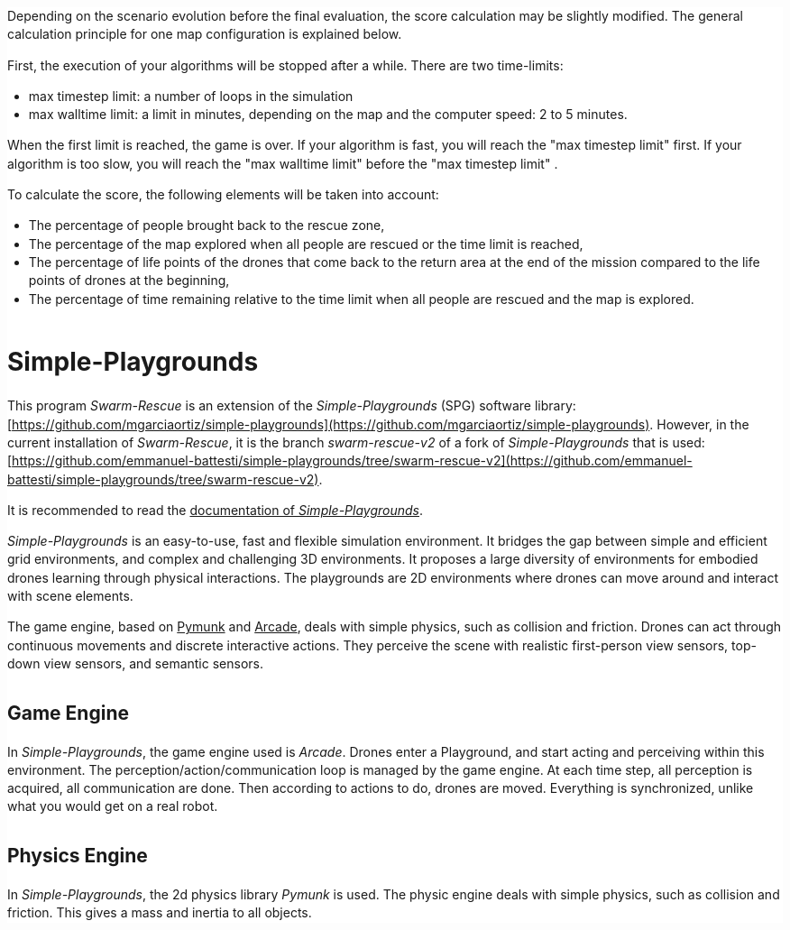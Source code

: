 Depending on the scenario evolution before the final evaluation, the score calculation may be slightly modified. The general calculation principle for one map configuration is explained below. 

First, the execution of your algorithms will be stopped after a while. There are two time-limits:
- max timestep limit: a number of loops in the simulation
- max walltime limit: a limit in minutes, depending on the map and the computer speed: 2 to 5 minutes.

When the first limit is reached, the game is over. If your algorithm is fast, you will reach the "max timestep limit" first. If your algorithm is too slow, you will reach the "max walltime limit" before the "max timestep limit" .

To calculate the score, the following elements will be taken into account:
- The percentage of people brought back to the rescue zone,
- The percentage of the map explored when all people are rescued or the time limit is reached,
- The percentage of life points of the drones that come back to the return area at the end of the mission compared to the life points of drones at the beginning,
- The percentage of time remaining relative to the time limit when all people are rescued and the map is explored. 

# Simple-Playgrounds 

This program *Swarm-Rescue* is an extension of the *Simple-Playgrounds* (SPG) software library: [https://github.com/mgarciaortiz/simple-playgrounds](https://github.com/mgarciaortiz/simple-playgrounds). However, in the current installation of *Swarm-Rescue*, it is the branch *swarm-rescue-v2* of a fork of *Simple-Playgrounds* that is used: [https://github.com/emmanuel-battesti/simple-playgrounds/tree/swarm-rescue-v2](https://github.com/emmanuel-battesti/simple-playgrounds/tree/swarm-rescue-v2).


It is recommended to read the [documentation of *Simple-Playgrounds*](https://github.com/emmanuel-battesti/simple-playgrounds/tree/swarm-rescue-v2).

*Simple-Playgrounds* is an easy-to-use, fast and flexible simulation environment. It bridges the gap between simple and efficient grid environments, and complex and challenging 3D environments. It proposes a large diversity of environments for embodied drones learning through physical interactions. The playgrounds are 2D environments where drones can move around and interact with scene elements.

The game engine, based on [Pymunk](http://www.pymunk.org) and [Arcade](https://api.arcade.academy/), deals with simple physics, such as collision and friction. Drones can act through continuous movements and discrete interactive actions. They perceive the scene with realistic first-person view sensors, top-down view sensors, and semantic sensors.

## Game Engine

In *Simple-Playgrounds*, the game engine used is *Arcade*. Drones enter a Playground, and start acting and perceiving within this environment. The perception/action/communication loop is managed by the game engine. At each time step, all perception is acquired, all communication are done. Then according to actions to do, drones are moved. Everything is synchronized, unlike what you would get on a real robot.

## Physics Engine

In *Simple-Playgrounds*, the 2d physics library *Pymunk* is used. The physic engine deals with simple physics, such as collision and friction. This gives a mass and inertia to all objects.
